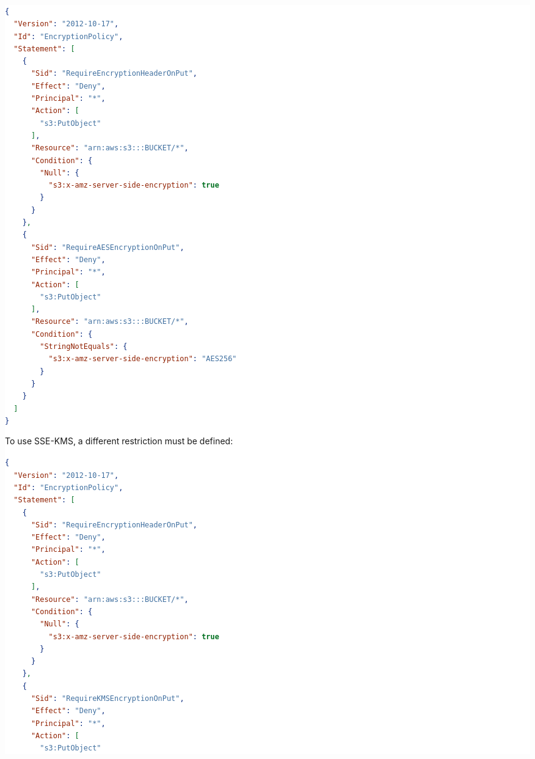 
```json
{
  "Version": "2012-10-17",
  "Id": "EncryptionPolicy",
  "Statement": [
    {
      "Sid": "RequireEncryptionHeaderOnPut",
      "Effect": "Deny",
      "Principal": "*",
      "Action": [
        "s3:PutObject"
      ],
      "Resource": "arn:aws:s3:::BUCKET/*",
      "Condition": {
        "Null": {
          "s3:x-amz-server-side-encryption": true
        }
      }
    },
    {
      "Sid": "RequireAESEncryptionOnPut",
      "Effect": "Deny",
      "Principal": "*",
      "Action": [
        "s3:PutObject"
      ],
      "Resource": "arn:aws:s3:::BUCKET/*",
      "Condition": {
        "StringNotEquals": {
          "s3:x-amz-server-side-encryption": "AES256"
        }
      }
    }
  ]
}
```

To use SSE-KMS, a different restriction must be defined:


```json
{
  "Version": "2012-10-17",
  "Id": "EncryptionPolicy",
  "Statement": [
    {
      "Sid": "RequireEncryptionHeaderOnPut",
      "Effect": "Deny",
      "Principal": "*",
      "Action": [
        "s3:PutObject"
      ],
      "Resource": "arn:aws:s3:::BUCKET/*",
      "Condition": {
        "Null": {
          "s3:x-amz-server-side-encryption": true
        }
      }
    },
    {
      "Sid": "RequireKMSEncryptionOnPut",
      "Effect": "Deny",
      "Principal": "*",
      "Action": [
        "s3:PutObject"
```